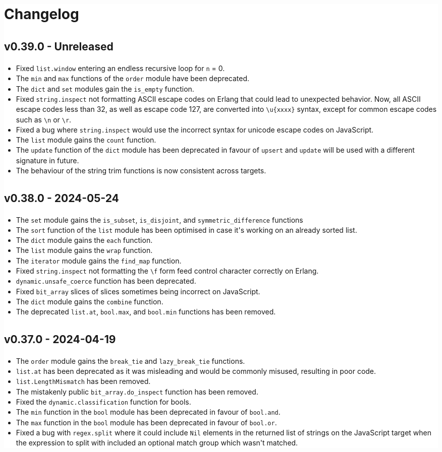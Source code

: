 # Changelog

## v0.39.0 - Unreleased

- Fixed `list.window` entering an endless recursive loop for `n` = 0.
- The `min` and `max` functions of the `order` module have been deprecated.
- The `dict` and `set` modules gain the `is_empty` function.
- Fixed `string.inspect` not formatting ASCII escape codes on Erlang that could
  lead to unexpected behavior. Now, all ASCII escape codes less than 32, as well
  as escape code 127, are converted into `\u{xxxx}` syntax, except for common
  escape codes such as `\n` or `\r`.
- Fixed a bug where `string.inspect` would use the incorrect syntax for unicode
  escape codes on JavaScript.
- The `list` module gains the `count` function.
- The `update` function of the `dict` module has been deprecated in favour
  of `upsert` and `update` will be used with a different signature in future.
- The behaviour of the string trim functions is now consistent across targets.

## v0.38.0 - 2024-05-24

- The `set` module gains the `is_subset`, `is_disjoint`, and `symmetric_difference` functions
- The `sort` function of the `list` module has been optimised in case it's
  working on an already sorted list.
- The `dict` module gains the `each` function.
- The `list` module gains the `wrap` function.
- The `iterator` module gains the `find_map` function.
- Fixed `string.inspect` not formatting the `\f` form feed control character
  correctly on Erlang.
- `dynamic.unsafe_coerce` function has been deprecated.
- Fixed `bit_array` slices of slices sometimes being incorrect on JavaScript.
- The `dict` module gains the `combine` function.
- The deprecated `list.at`, `bool.max`, and `bool.min` functions has been
  removed.

## v0.37.0 - 2024-04-19

- The `order` module gains the `break_tie` and `lazy_break_tie` functions.
- `list.at` has been deprecated as it was misleading and would be commonly
  misused, resulting in poor code.
- `list.LengthMismatch` has been removed.
- The mistakenly public `bit_array.do_inspect` function has been removed.
- Fixed the `dynamic.classification` function for bools.
- The `min` function in the `bool` module has been deprecated in favour of
  `bool.and`.
- The `max` function in the `bool` module has been deprecated in favour of
  `bool.or`.
- Fixed a bug with `regex.split` where it could include `Nil` elements in the
  returned list of strings on the JavaScript target when the expression to
  split with included an optional match group which wasn't matched.

